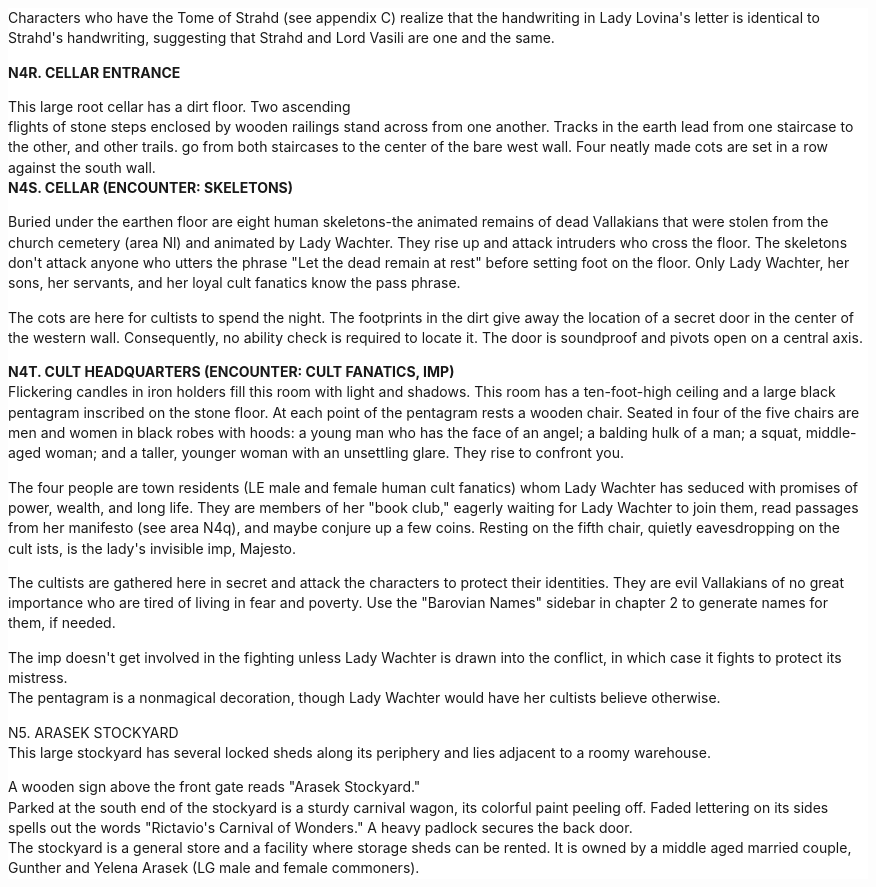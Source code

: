 Characters who have the Tome of Strahd (see appendix  C) realize that the handwriting in Lady Lovina's letter is identical to Strahd's handwriting, suggesting that Strahd and Lord Vasili are one and the same.  

 **N4R. CELLAR ENTRANCE**


This large root cellar has a dirt floor. Two ascending  
flights of stone steps enclosed by wooden railings stand across from one another. Tracks in the earth lead from one staircase to the other, and other trails. go from both staircases to the center of the bare west wall. Four neatly made cots are set in a row against the south wall.  
 **N4S. CELLAR (ENCOUNTER: SKELETONS)**

Buried under the earthen floor are eight human skeletons-the animated remains of dead Vallakians that were stolen from the church cemetery (area Nl) and animated by Lady Wachter. They rise up and attack intruders who cross the floor. The skeletons don't attack anyone who utters the phrase "Let the dead remain at rest" before setting foot on the floor. Only Lady Wachter, her sons, her servants, and her loyal cult fanatics know the pass phrase.  

The cots are here for cultists to spend the night.  The footprints in the dirt give away the location of a secret door in the center of the western wall. Consequently, no ability check is required to locate it. The door is soundproof and pivots open on a central axis.  


 **N4T. CULT HEADQUARTERS (ENCOUNTER: CULT FANATICS, IMP)**   
Flickering candles in iron holders fill this room with light and shadows. This room has a ten-foot-high ceiling and a large black pentagram inscribed on the stone floor. At each point of the pentagram rests a wooden chair. Seated in four of the five chairs are men and women in black robes with hoods: a young man who has the face of an angel; a balding hulk of a man; a squat, middle-aged woman; and a taller, younger woman with an unsettling glare. They rise to confront you.

The four people are town residents (LE male and female human cult fanatics) whom Lady Wachter has seduced with promises of power, wealth, and long life. They are members of her "book club," eagerly waiting for Lady Wachter to join them, read passages from her manifesto (see area N4q), and maybe conjure up a few coins. Resting on the fifth chair, quietly eavesdropping on the cult ists, is the lady's invisible imp, Majesto. 

The cultists are gathered here in secret and attack the characters to protect their identities. They are evil Vallakians of no great importance who are tired of living in fear and poverty. Use the "Barovian Names" sidebar in  chapter 2 to generate names for them, if needed. 

The imp doesn't get involved in the fighting unless Lady Wachter is drawn into the conflict, in which case it fights to protect its mistress.  
The pentagram is a nonmagical decoration, though Lady Wachter would have her cultists believe otherwise.  

N5. ARASEK STOCKYARD  
This large stockyard has several locked sheds along its periphery and lies adjacent to a roomy warehouse.  

A wooden sign above the front gate reads "Arasek Stockyard."  
Parked at the south end of the stockyard is a sturdy carnival wagon, its colorful paint peeling off. Faded lettering on its sides spells out the words "Rictavio's Carnival of Wonders." A heavy padlock secures the back door.    
The stockyard is a general store and a facility where storage sheds can be rented. It is owned by a middle aged married couple, Gunther and Yelena Arasek (LG male and female commoners). 

